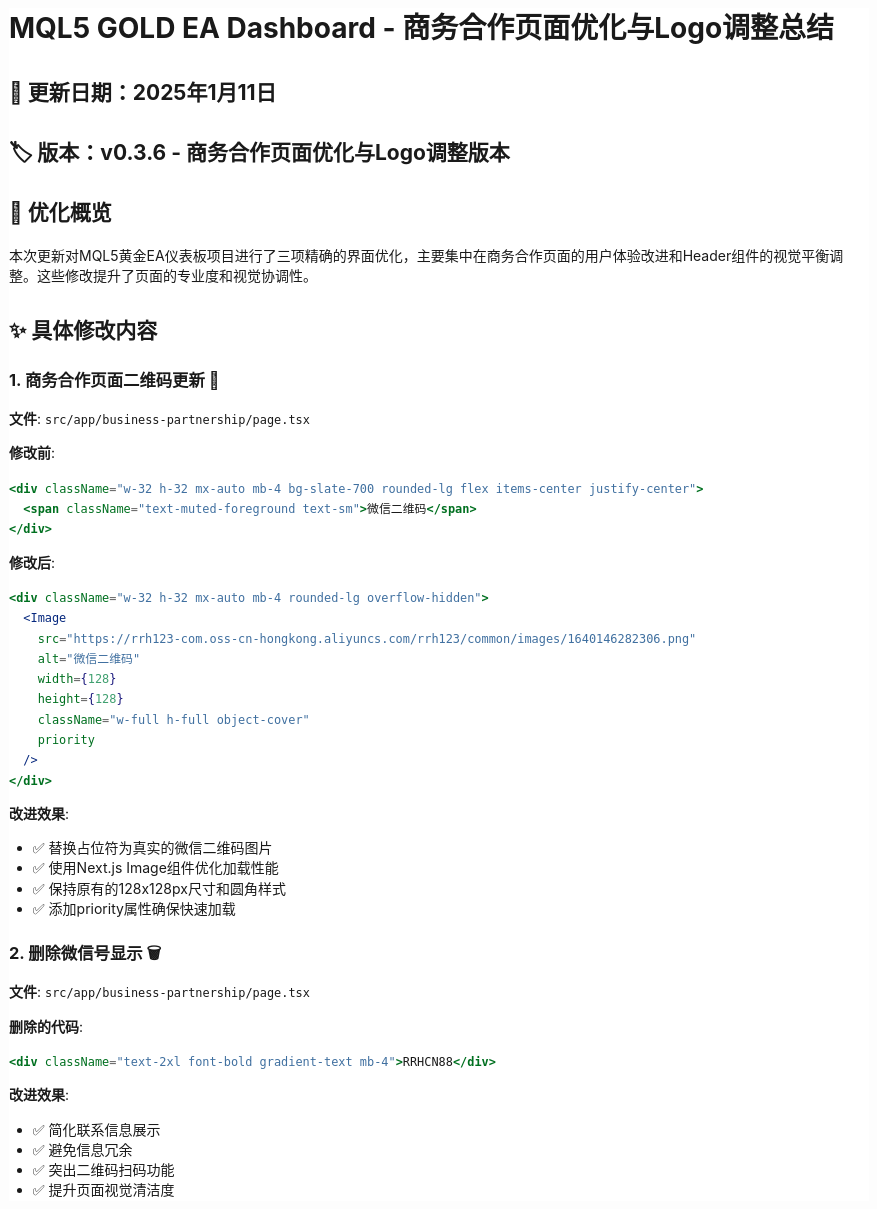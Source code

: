 # MQL5 GOLD EA Dashboard - 商务合作页面优化与Logo调整总结

## 📅 更新日期：2025年1月11日
## 🏷️ 版本：v0.3.6 - 商务合作页面优化与Logo调整版本

## 🎯 优化概览

本次更新对MQL5黄金EA仪表板项目进行了三项精确的界面优化，主要集中在商务合作页面的用户体验改进和Header组件的视觉平衡调整。这些修改提升了页面的专业度和视觉协调性。

## ✨ 具体修改内容

### 1. 商务合作页面二维码更新 📱
**文件**: `src/app/business-partnership/page.tsx`

**修改前**:
```jsx
<div className="w-32 h-32 mx-auto mb-4 bg-slate-700 rounded-lg flex items-center justify-center">
  <span className="text-muted-foreground text-sm">微信二维码</span>
</div>
```

**修改后**:
```jsx
<div className="w-32 h-32 mx-auto mb-4 rounded-lg overflow-hidden">
  <Image
    src="https://rrh123-com.oss-cn-hongkong.aliyuncs.com/rrh123/common/images/1640146282306.png"
    alt="微信二维码"
    width={128}
    height={128}
    className="w-full h-full object-cover"
    priority
  />
</div>
```

**改进效果**:
- ✅ 替换占位符为真实的微信二维码图片
- ✅ 使用Next.js Image组件优化加载性能
- ✅ 保持原有的128x128px尺寸和圆角样式
- ✅ 添加priority属性确保快速加载

### 2. 删除微信号显示 🗑️
**文件**: `src/app/business-partnership/page.tsx`

**删除的代码**:
```jsx
<div className="text-2xl font-bold gradient-text mb-4">RRHCN88</div>
```

**改进效果**:
- ✅ 简化联系信息展示
- ✅ 避免信息冗余
- ✅ 突出二维码扫码功能
- ✅ 提升页面视觉清洁度
